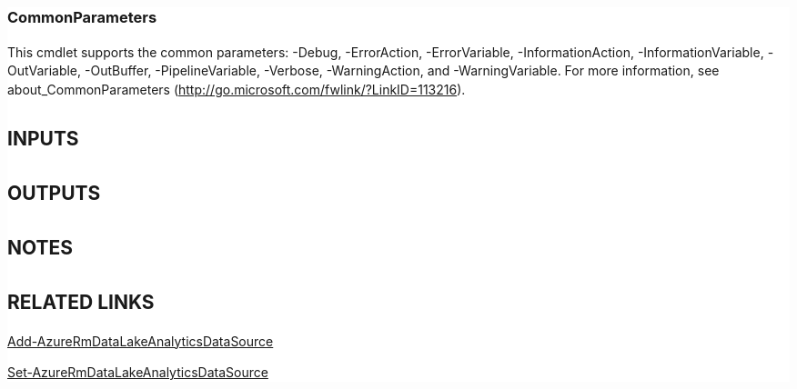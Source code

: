 ### CommonParameters
This cmdlet supports the common parameters: -Debug, -ErrorAction, -ErrorVariable, -InformationAction, -InformationVariable, -OutVariable, -OutBuffer, -PipelineVariable, -Verbose, -WarningAction, and -WarningVariable. For more information, see about_CommonParameters (http://go.microsoft.com/fwlink/?LinkID=113216).

## INPUTS

## OUTPUTS

## NOTES

## RELATED LINKS

[Add-AzureRmDataLakeAnalyticsDataSource](xref:ResourceManager/AzureRM.DataLakeAnalytics/v2.1.0/Add-AzureRmDataLakeAnalyticsDataSource.md)

[Set-AzureRmDataLakeAnalyticsDataSource](xref:ResourceManager/AzureRM.DataLakeAnalytics/v2.1.0/Set-AzureRmDataLakeAnalyticsDataSource.md)


